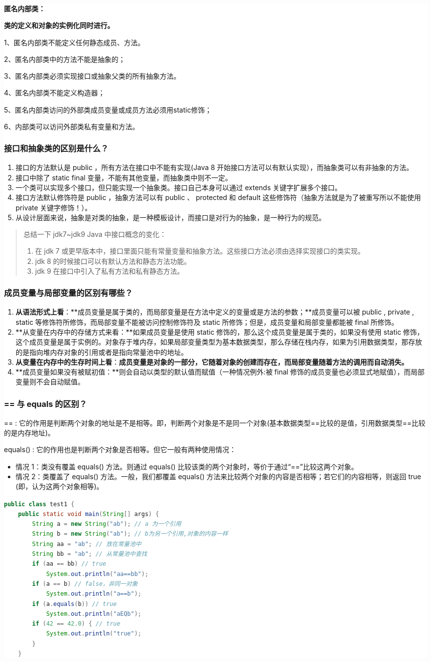 **匿名内部类：**      

**类的定义和对象的实例化同时进行。** 

1、匿名内部类不能定义任何静态成员、方法。

2、匿名内部类中的方法不能是抽象的；

3、匿名内部类必须实现接口或抽象父类的所有抽象方法。

4、匿名内部类不能定义构造器；

5、匿名内部类访问的外部类成员变量或成员方法必须用static修饰；

6、内部类可以访问外部类私有变量和方法。



### 接口和抽象类的区别是什么？

1. 接口的方法默认是 public ，所有方法在接口中不能有实现(Java 8 开始接口方法可以有默认实现），而抽象类可以有非抽象的方法。
2. 接口中除了 static  final  变量，不能有其他变量，而抽象类中则不一定。
3. 一个类可以实现多个接口，但只能实现一个抽象类。接口自己本身可以通过 extends  关键字扩展多个接口。
4. 接口方法默认修饰符是 public ，抽象方法可以有 public 、 protected  和 default  这些修饰符（抽象方法就是为了被重写所以不能使用 private  关键字修饰！）。
5. 从设计层面来说，抽象是对类的抽象，是一种模板设计，而接口是对行为的抽象，是一种行为的规范。

> 总结一下 jdk7~jdk9 Java 中接口概念的变化：
> 1. 在 jdk 7 或更早版本中，接口里面只能有常量变量和抽象方法。这些接口方法必须由选择实现接口的类实现。
> 2. jdk 8 的时候接口可以有默认方法和静态方法功能。
> 3. jdk 9 在接口中引入了私有方法和私有静态方法。
>



###  成员变量与局部变量的区别有哪些？

1. **从语法形式上看**：**成员变量是属于类的，而局部变量是在方法中定义的变量或是方法的参数；**成员变量可以被 public , private , static  等修饰符所修饰，而局部变量不能被访问控制修饰符及 static  所修饰；但是，成员变量和局部变量都能被 final  所修饰。
2. **从变量在内存中的存储方式来看：**如果成员变量是使用 static 修饰的，那么这个成员变量是属于类的，如果没有使用 static 修饰，这个成员变量是属于实例的。对象存于堆内存，如果局部变量类型为基本数据类型，那么存储在栈内存，如果为引用数据类型，那存放的是指向堆内存对象的引用或者是指向常量池中的地址。
3. **从变量在内存中的生存时间上看**：**成员变量是对象的一部分，它随着对象的创建而存在，而局部变量随着方法的调用而自动消失。**
4. **成员变量如果没有被赋初值：**则会自动以类型的默认值而赋值（一种情况例外:被 final  修饰的成员变量也必须显式地赋值），而局部变量则不会自动赋值。



### == 与 equals 的区别？

== : 它的作用是判断两个对象的地址是不是相等。即，判断两个对象是不是同一个对象(基本数据类型==比较的是值，引用数据类型==比较的是内存地址)。

equals() : 它的作用也是判断两个对象是否相等。但它一般有两种使用情况：

- 情况 1：类没有覆盖 equals() 方法。则通过 equals() 比较该类的两个对象时，等价于通过“==”比较这两个对象。
- 情况 2：类覆盖了 equals() 方法。一般，我们都覆盖 equals() 方法来比较两个对象的内容是否相等；若它们的内容相等，则返回 true (即，认为这两个对象相等)。

```java
public class test1 {
    public static void main(String[] args) {
        String a = new String("ab"); // a 为一个引用
        String b = new String("ab"); // b为另一个引用,对象的内容一样
        String aa = "ab"; // 放在常量池中
        String bb = "ab"; // 从常量池中查找
        if (aa == bb) // true
            System.out.println("aa==bb");
        if (a == b) // false，非同一对象
            System.out.println("a==b");
        if (a.equals(b)) // true
            System.out.println("aEQb");
        if (42 == 42.0) { // true
            System.out.println("true");
        }
    }
```